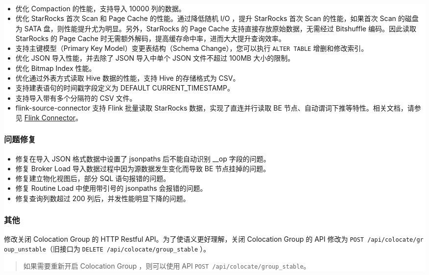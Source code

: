 - 优化 Compaction 的性能，支持导入 10000 列的数据。
- 优化 StarRocks 首次 Scan 和 Page Cache 的性能。通过降低随机 I/O ，提升 StarRocks 首次 Scan 的性能，如果首次 Scan 的磁盘为 SATA 盘，则性能提升尤为明显。另外，StarRocks 的 Page Cache 支持直接存放原始数据，无需经过 Bitshuffle 编码。因此读取 StarRocks 的 Page Cache 时无需额外解码，提高缓存命中率，进而大大提升查询效率。
- 支持主键模型（Primary Key Model）变更表结构（Schema Change），您可以执行 `ALTER TABLE` 增删和修改索引。
- 优化 JSON 导入性能，并去除了 JSON 导入中单个 JSON 文件不超过 100MB 大小的限制。
- 优化 Bitmap Index 性能。
- 优化通过外表方式读取 Hive 数据的性能，支持 Hive 的存储格式为 CSV。
- 支持建表语句的时间戳字段定义为 DEFAULT CURRENT_TIMESTAMP。
- 支持导入带有多个分隔符的 CSV 文件。
- flink-source-connector 支持 Flink 批量读取 StarRocks 数据，实现了直连并行读取 BE 节点、自动谓词下推等特性。相关文档，请参见 [Flink Connector](../unloading/Flink_connector.md)。

### 问题修复

- 修复在导入 JSON 格式数据中设置了 jsonpaths 后不能自动识别 __op 字段的问题。
- 修复 Broker Load 导入数据过程中因为源数据发生变化而导致 BE 节点挂掉的问题。
- 修复建立物化视图后，部分 SQL 语句报错的问题。
- 修复 Routine Load 中使用带引号的 jsonpaths 会报错的问题。
- 修复查询列数超过 200 列后，并发性能明显下降的问题。

### 其他

修改关闭 Colocation Group 的 HTTP Restful API。为了使语义更好理解，关闭 Colocation Group 的 API 修改为 `POST /api/colocate/group_unstable`（旧接口为 `DELETE /api/colocate/group_stable` ）。

> 如果需要重新开启 Colocation Group ，则可以使用 API `POST /api/colocate/group_stable`。